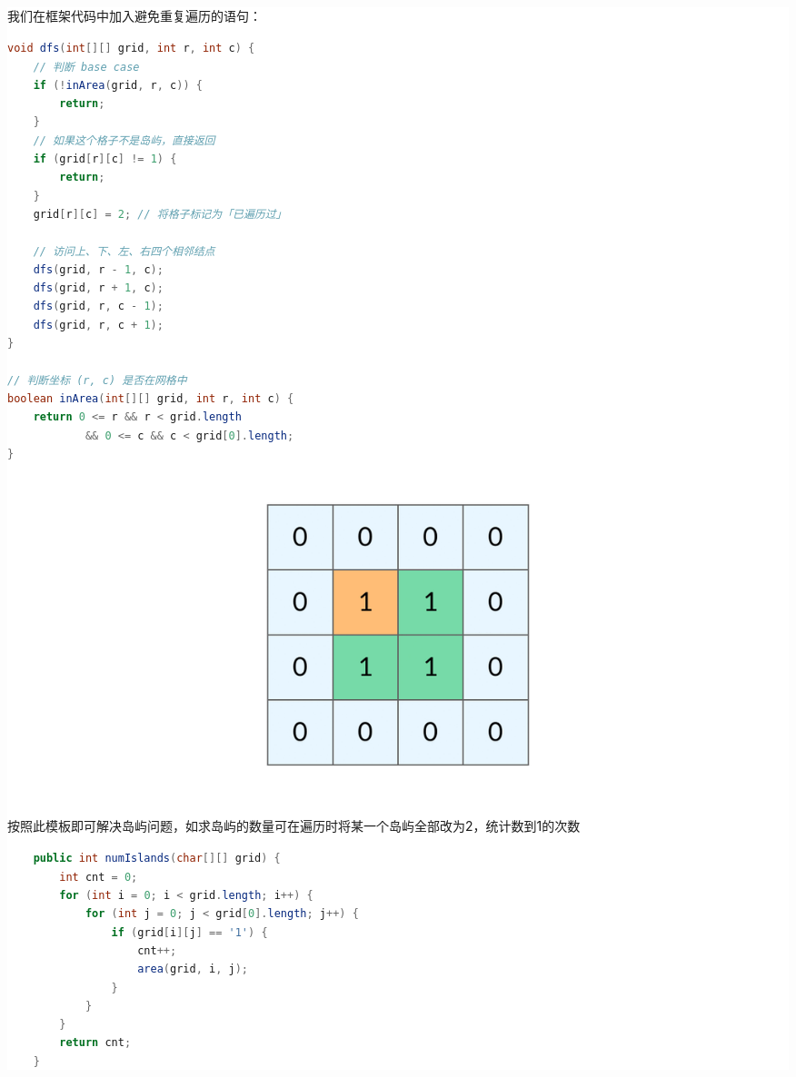 我们在框架代码中加入避免重复遍历的语句：

```java
void dfs(int[][] grid, int r, int c) {
    // 判断 base case
    if (!inArea(grid, r, c)) {
        return;
    }
    // 如果这个格子不是岛屿，直接返回
    if (grid[r][c] != 1) {
        return;
    }
    grid[r][c] = 2; // 将格子标记为「已遍历过」
    
    // 访问上、下、左、右四个相邻结点
    dfs(grid, r - 1, c);
    dfs(grid, r + 1, c);
    dfs(grid, r, c - 1);
    dfs(grid, r, c + 1);
}

// 判断坐标 (r, c) 是否在网格中
boolean inArea(int[][] grid, int r, int c) {
    return 0 <= r && r < grid.length 
        	&& 0 <= c && c < grid[0].length;
}

```

![标记已遍历的格子](AS.assets/20fe202fb5e5fc5048e140c29310c1bcbb17661860d2441e8a3feb1236a2e44d.gif)

按照此模板即可解决岛屿问题，如求岛屿的数量可在遍历时将某一个岛屿全部改为2，统计数到1的次数

```java
    public int numIslands(char[][] grid) {
        int cnt = 0;
        for (int i = 0; i < grid.length; i++) {
            for (int j = 0; j < grid[0].length; j++) {
                if (grid[i][j] == '1') {
                    cnt++;
                    area(grid, i, j);
                }
            }
        }
        return cnt;
    }

```